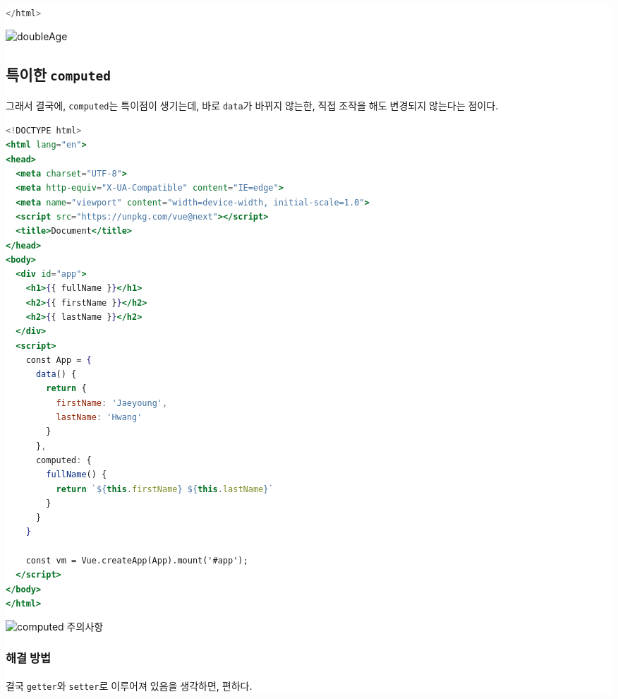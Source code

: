 ```jsx
</html>
```

![doubleAge](https://s3.us-west-2.amazonaws.com/secure.notion-static.com/ff775023-fa2c-4ec4-84a9-82878631bcb4/Untitled.png?X-Amz-Algorithm=AWS4-HMAC-SHA256&X-Amz-Credential=AKIAT73L2G45O3KS52Y5%2F20211004%2Fus-west-2%2Fs3%2Faws4_request&X-Amz-Date=20211004T091441Z&X-Amz-Expires=86400&X-Amz-Signature=c806d34be84706b94a5cb5d66635e75c29ccebe3105bfca81ab58ac6d85940f3&X-Amz-SignedHeaders=host&response-content-disposition=filename%20%3D%22Untitled.png%22)

## 특이한 `computed`

그래서 결국에, `computed`는 특이점이 생기는데, 바로 `data`가 바뀌지 않는한, 직접 조작을 해도 변경되지 않는다는 점이다.

```jsx
<!DOCTYPE html>
<html lang="en">
<head>
  <meta charset="UTF-8">
  <meta http-equiv="X-UA-Compatible" content="IE=edge">
  <meta name="viewport" content="width=device-width, initial-scale=1.0">
  <script src="https://unpkg.com/vue@next"></script>
  <title>Document</title>
</head>
<body>
  <div id="app">
    <h1>{{ fullName }}</h1>
    <h2>{{ firstName }}</h2>
    <h2>{{ lastName }}</h2>
  </div>
  <script>
    const App = {
      data() {
        return {
          firstName: 'Jaeyoung',
          lastName: 'Hwang'
        }
      },
      computed: {
        fullName() {
          return `${this.firstName} ${this.lastName}`
        }
      }
    }

    const vm = Vue.createApp(App).mount('#app');
  </script>
</body>
</html>
```

![computed 주의사항](https://s3.us-west-2.amazonaws.com/secure.notion-static.com/462e8820-7258-4dc4-b0b0-888bb70e3be6/Untitled.png?X-Amz-Algorithm=AWS4-HMAC-SHA256&X-Amz-Credential=AKIAT73L2G45O3KS52Y5%2F20211004%2Fus-west-2%2Fs3%2Faws4_request&X-Amz-Date=20211004T091508Z&X-Amz-Expires=86400&X-Amz-Signature=4ab5742af43ef7d42b2eeb16a21f0721de91fd0c4a87812836503d18d777a731&X-Amz-SignedHeaders=host&response-content-disposition=filename%20%3D%22Untitled.png%22)

### 해결 방법

결국 `getter`와 `setter`로 이루어져 있음을 생각하면, 편하다.
